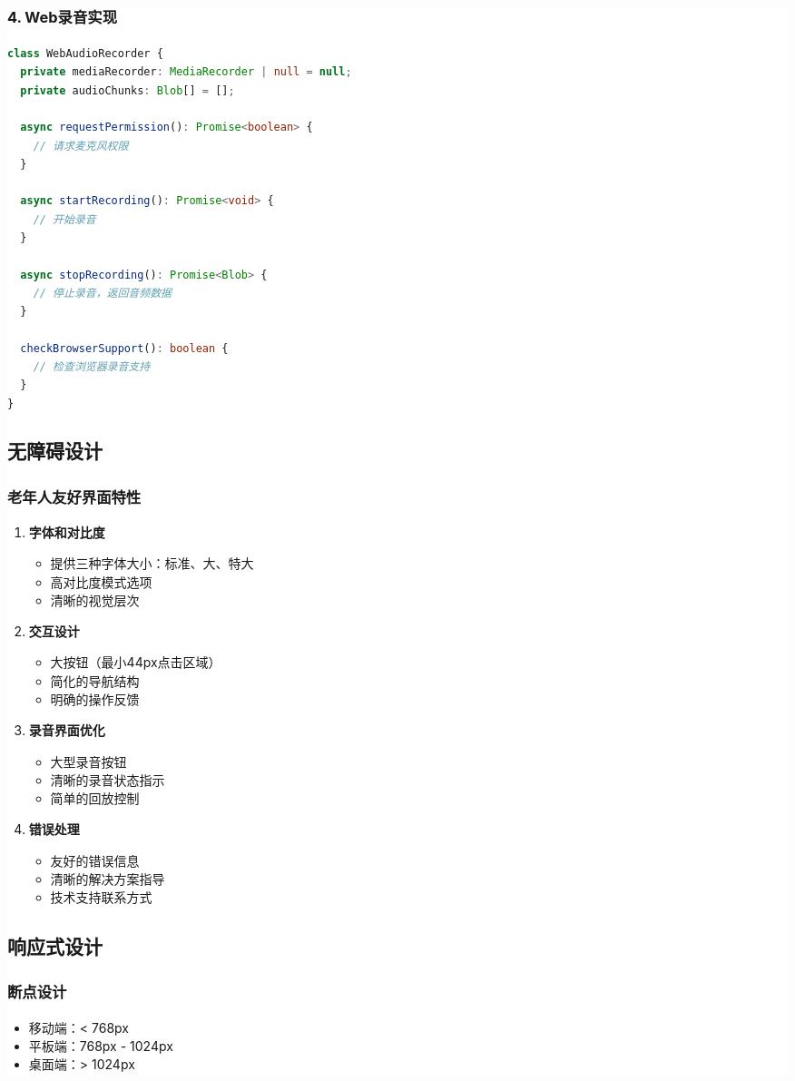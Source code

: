 ### 4. Web录音实现

```typescript
class WebAudioRecorder {
  private mediaRecorder: MediaRecorder | null = null;
  private audioChunks: Blob[] = [];
  
  async requestPermission(): Promise<boolean> {
    // 请求麦克风权限
  }
  
  async startRecording(): Promise<void> {
    // 开始录音
  }
  
  async stopRecording(): Promise<Blob> {
    // 停止录音，返回音频数据
  }
  
  checkBrowserSupport(): boolean {
    // 检查浏览器录音支持
  }
}
```

## 无障碍设计

### 老年人友好界面特性

1. **字体和对比度**
   - 提供三种字体大小：标准、大、特大
   - 高对比度模式选项
   - 清晰的视觉层次

2. **交互设计**
   - 大按钮（最小44px点击区域）
   - 简化的导航结构
   - 明确的操作反馈

3. **录音界面优化**
   - 大型录音按钮
   - 清晰的录音状态指示
   - 简单的回放控制

4. **错误处理**
   - 友好的错误信息
   - 清晰的解决方案指导
   - 技术支持联系方式

## 响应式设计

### 断点设计
- 移动端：< 768px
- 平板端：768px - 1024px  
- 桌面端：> 1024px
